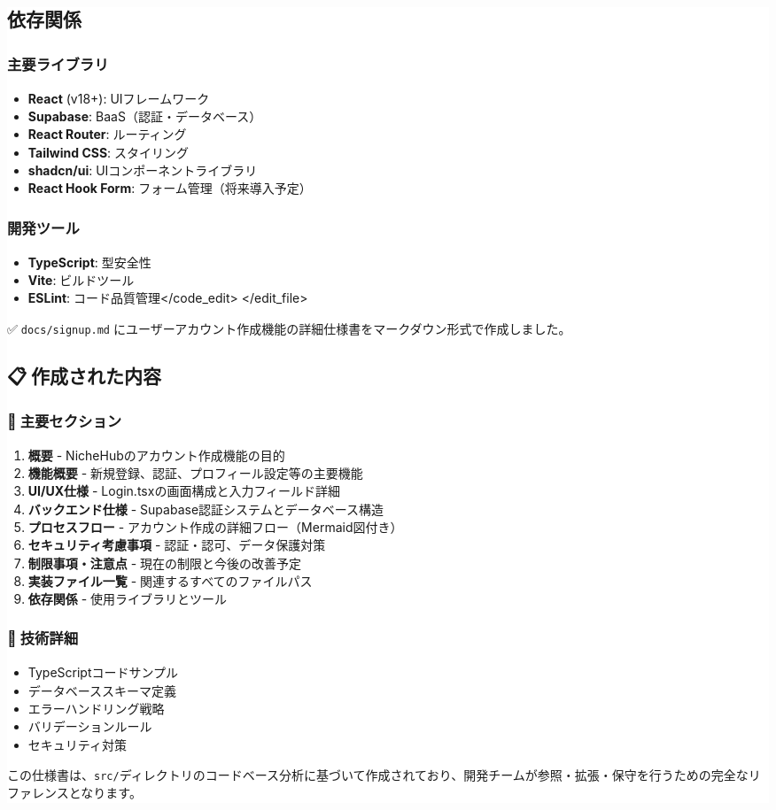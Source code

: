 ## 依存関係

### 主要ライブラリ
- **React** (v18+): UIフレームワーク
- **Supabase**: BaaS（認証・データベース）
- **React Router**: ルーティング
- **Tailwind CSS**: スタイリング
- **shadcn/ui**: UIコンポーネントライブラリ
- **React Hook Form**: フォーム管理（将来導入予定）

### 開発ツール
- **TypeScript**: 型安全性
- **Vite**: ビルドツール
- **ESLint**: コード品質管理</code_edit>
</edit_file>

✅ `docs/signup.md` にユーザーアカウント作成機能の詳細仕様書をマークダウン形式で作成しました。

## 📋 作成された内容

### 🎯 **主要セクション**
1. **概要** - NicheHubのアカウント作成機能の目的
2. **機能概要** - 新規登録、認証、プロフィール設定等の主要機能
3. **UI/UX仕様** - Login.tsxの画面構成と入力フィールド詳細
4. **バックエンド仕様** - Supabase認証システムとデータベース構造
5. **プロセスフロー** - アカウント作成の詳細フロー（Mermaid図付き）
6. **セキュリティ考慮事項** - 認証・認可、データ保護対策
7. **制限事項・注意点** - 現在の制限と今後の改善予定
8. **実装ファイル一覧** - 関連するすべてのファイルパス
9. **依存関係** - 使用ライブラリとツール

### 🔧 **技術詳細**
- TypeScriptコードサンプル
- データベーススキーマ定義
- エラーハンドリング戦略
- バリデーションルール
- セキュリティ対策

この仕様書は、`src/`ディレクトリのコードベース分析に基づいて作成されており、開発チームが参照・拡張・保守を行うための完全なリファレンスとなります。